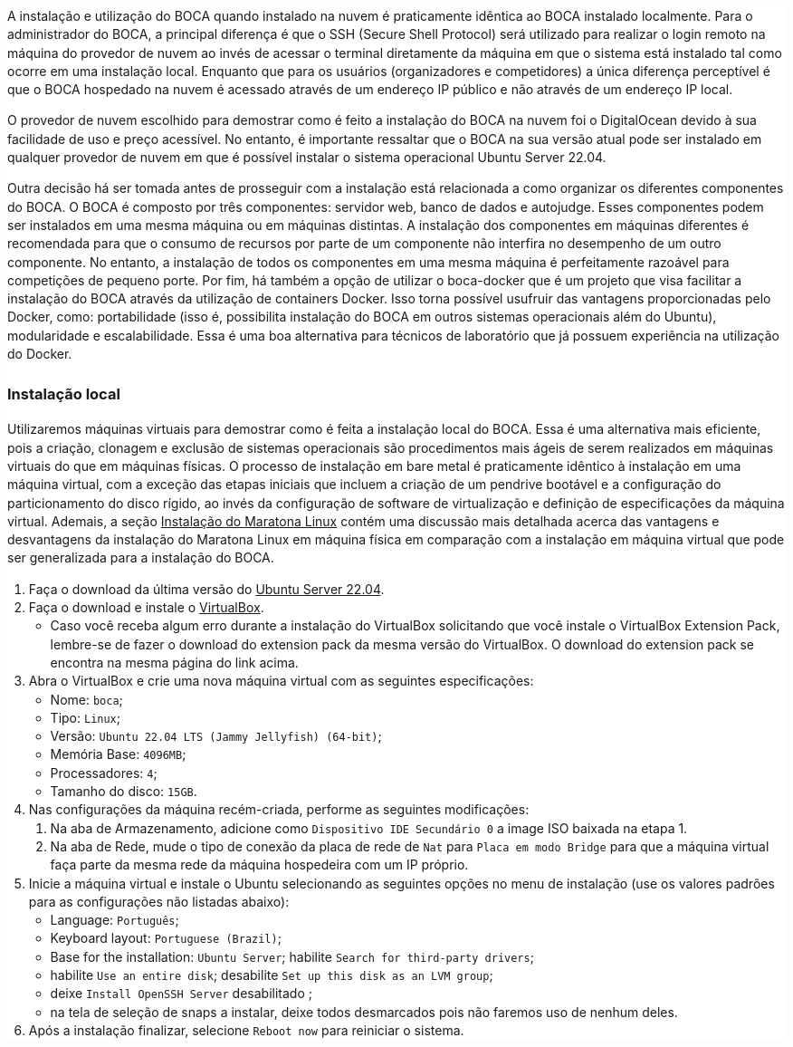 A instalação e utilização do BOCA quando instalado na nuvem é praticamente idêntica ao BOCA instalado localmente. Para o administrador do BOCA, a principal diferença é que o SSH (Secure Shell Protocol) será utilizado para realizar o login remoto na máquina do provedor de nuvem ao invés de acessar o terminal diretamente da máquina em que o sistema está instalado tal como ocorre em uma instalação local. Enquanto que para os usuários (organizadores e competidores) a única diferença perceptível é que o BOCA hospedado na nuvem é acessado através de um endereço IP público e não através de um endereço IP local.

O provedor de nuvem escolhido para demostrar como é feito a instalação do BOCA na nuvem foi o DigitalOcean devido à sua facilidade de uso e preço acessível. No entanto, é importante ressaltar que o BOCA na sua versão atual pode ser instalado em qualquer provedor de nuvem em que é possível instalar o sistema operacional Ubuntu Server 22.04.

Outra decisão há ser tomada antes de prosseguir com a instalação está relacionada a como organizar os diferentes componentes do BOCA. O BOCA é composto por três componentes: servidor web, banco de dados e autojudge. Esses componentes podem ser instalados em uma mesma máquina ou em máquinas distintas. A instalação dos componentes em máquinas diferentes é recomendada para que o consumo de recursos por parte de um componente não interfira no desempenho de um outro componente. No entanto, a instalação de todos os componentes em uma mesma máquina é perfeitamente razoável para competições de pequeno porte. Por fim, há também a opção de utilizar o boca-docker que é um projeto que visa facilitar a instalação do BOCA através da utilização de containers Docker. Isso torna possível usufruir das vantagens proporcionadas pelo Docker, como: portabilidade (isso é, possibilita instalação do BOCA em outros sistemas operacionais além do Ubuntu), modularidade e escalabilidade. Essa é uma boa alternativa para técnicos de laboratório que já possuem experiência na utilização do Docker.

### Instalação local

Utilizaremos máquinas virtuais para demostrar como é feita a instalação local do BOCA. Essa é uma alternativa mais eficiente, pois a criação, clonagem e exclusão de sistemas operacionais são procedimentos mais ágeis de serem realizados em máquinas virtuais do que em máquinas físicas. O processo de instalação em bare metal é praticamente idêntico à instalação em uma máquina virtual, com a exceção das etapas iniciais que incluem a criação de um pendrive bootável e a configuração do particionamento do disco rígido, ao invés da configuração de software de virtualização e definição de especificações da máquina virtual. Ademais, a seção [Instalação do Maratona Linux](#instalação-do-maratona-linux) contém uma discussão mais detalhada acerca das vantagens e desvantagens da instalação do Maratona Linux em máquina física em comparação com a instalação em máquina virtual que pode ser generalizada para a instalação do BOCA.

1. Faça o download da última versão do [Ubuntu Server 22.04](https://ubuntu.com/download/server).
2. Faça o download e instale o [VirtualBox](https://www.virtualbox.org/wiki/Downloads).
    - Caso você receba algum erro durante a instalação do VirtualBox solicitando que você instale o VirtualBox Extension Pack, lembre-se de fazer o download do extension pack da mesma versão do VirtualBox. O download do extension pack se encontra na mesma página do link acima.
3. Abra o VirtualBox e crie uma nova máquina virtual com as seguintes especificações:
    - Nome: `boca`;
    - Tipo: `Linux`;
    - Versão: `Ubuntu 22.04 LTS (Jammy Jellyfish) (64-bit)`;
    - Memória Base: `4096MB`;
    - Processadores: `4`;
    - Tamanho do disco: `15GB`.
4. Nas configurações da máquina recém-criada, performe as seguintes modificações:
    1. Na aba de Armazenamento, adicione como `Dispositivo IDE Secundário 0` a image ISO baixada na etapa 1.
    2. Na aba de Rede, mude o tipo de conexão da placa de rede de `Nat` para `Placa em modo Bridge` para que a máquina virtual faça parte da mesma rede da máquina hospedeira com um IP próprio.
5. Inicie a máquina virtual e instale o Ubuntu selecionando as seguintes opções no menu de instalação (use os valores padrões para as configurações não listadas abaixo):
    - Language: `Português`;
    - Keyboard layout: `Portuguese (Brazil)`;
    - Base for the installation: `Ubuntu Server`; habilite `Search for third-party drivers`;
    - habilite `Use an entire disk`; desabilite `Set up this disk as an LVM group`;
    - deixe `Install OpenSSH Server` desabilitado ;
    - na tela de seleção de snaps a instalar, deixe todos desmarcados pois não faremos uso de nenhum deles.
6. Após a instalação finalizar, selecione `Reboot now` para reiniciar o sistema.